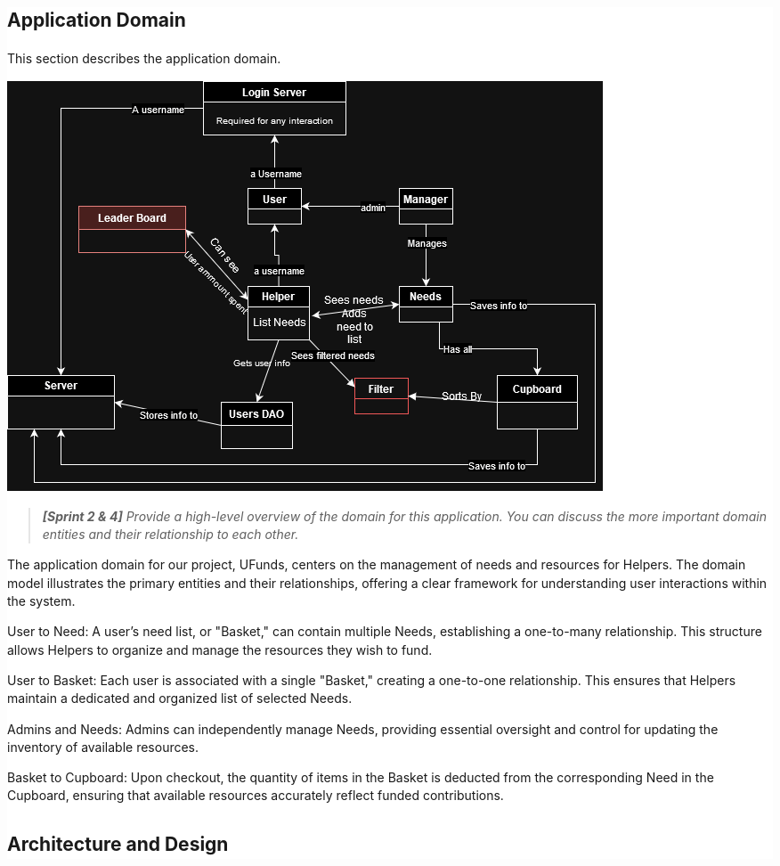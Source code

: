 ## Application Domain

This section describes the application domain.

![Domain Model](UFundsDiagram.png)

> _**[Sprint 2 & 4]** Provide a high-level overview of the domain for this application. You can discuss the more important domain entities and their relationship
> to each other._

The application domain for our project, UFunds, centers on the management of needs and resources for Helpers. The domain model illustrates the primary entities and their relationships, offering a clear framework for understanding user interactions within the system.

User to Need: A user’s need list, or "Basket," can contain multiple Needs, establishing a one-to-many relationship. This structure allows Helpers to organize and manage the resources they wish to fund.

User to Basket: Each user is associated with a single "Basket," creating a one-to-one relationship. This ensures that Helpers maintain a dedicated and organized list of selected Needs.

Admins and Needs: Admins can independently manage Needs, providing essential oversight and control for updating the inventory of available resources.

Basket to Cupboard: Upon checkout, the quantity of items in the Basket is deducted from the corresponding Need in the Cupboard, ensuring that available resources accurately reflect funded contributions.


## Architecture and Design
